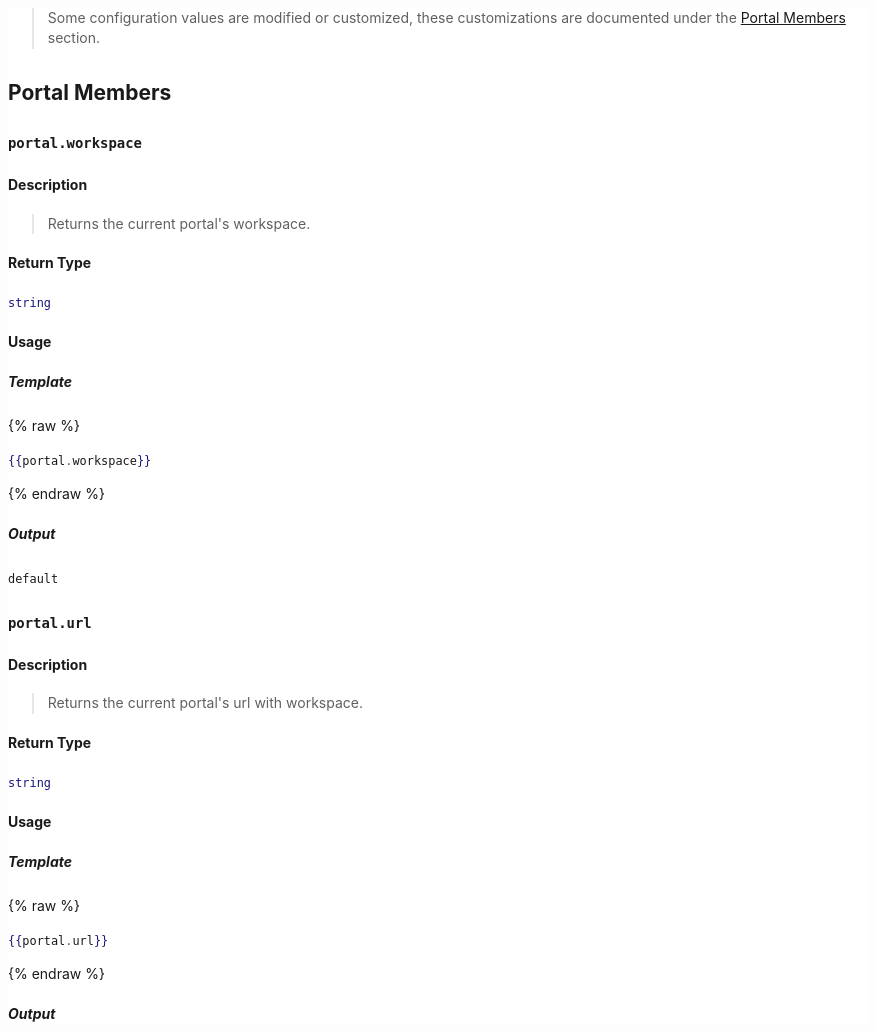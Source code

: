 > Some configuration values are modified or customized, these customizations are documented under the [Portal Members](#portal-members) section.

## Portal Members

### `portal.workspace`

#### Description

> Returns the current portal's workspace.

#### Return Type

```lua
string
```

#### Usage

##### Template

{% raw %}
```hbs
{{portal.workspace}}
```
{% endraw %}

##### Output

```html
default
```

### `portal.url`

#### Description

> Returns the current portal's url with workspace.

#### Return Type

```lua
string
```

#### Usage

##### Template

{% raw %}
```hbs
{{portal.url}}
```
{% endraw %}

##### Output
